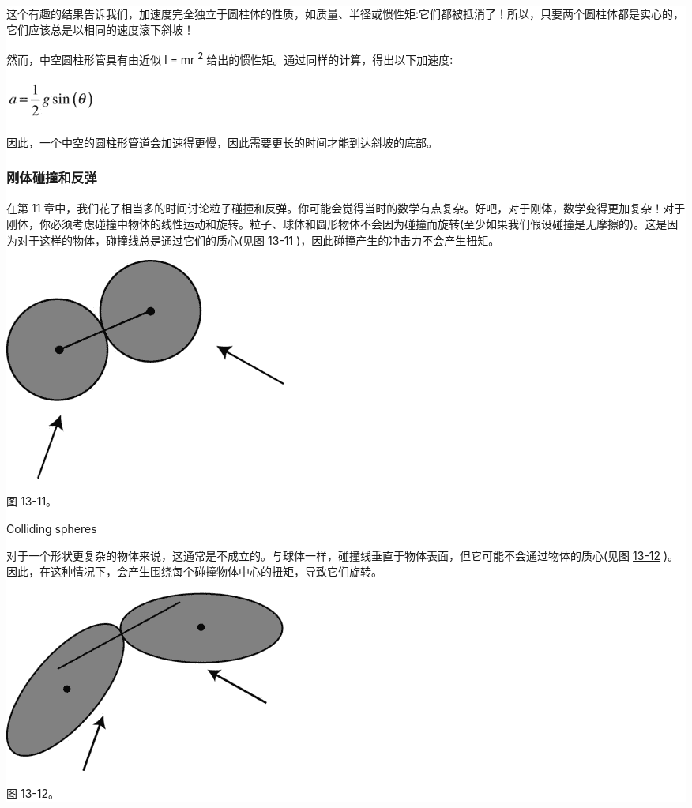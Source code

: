 这个有趣的结果告诉我们，加速度完全独立于圆柱体的性质，如质量、半径或惯性矩:它们都被抵消了！所以，只要两个圆柱体都是实心的，它们应该总是以相同的速度滚下斜坡！

然而，中空圆柱形管具有由近似 I = mr <sup>2</sup> 给出的惯性矩。通过同样的计算，得出以下加速度:

![A978-1-4302-6338-8_13_Figvv_HTML.jpg](img/A978-1-4302-6338-8_13_Figvv_HTML.jpg)

因此，一个中空的圆柱形管道会加速得更慢，因此需要更长的时间才能到达斜坡的底部。

### 刚体碰撞和反弹

在第 11 章中，我们花了相当多的时间讨论粒子碰撞和反弹。你可能会觉得当时的数学有点复杂。好吧，对于刚体，数学变得更加复杂！对于刚体，你必须考虑碰撞中物体的线性运动和旋转。粒子、球体和圆形物体不会因为碰撞而旋转(至少如果我们假设碰撞是无摩擦的)。这是因为对于这样的物体，碰撞线总是通过它们的质心(见图 [13-11](#Fig11) )，因此碰撞产生的冲击力不会产生扭矩。

![A978-1-4302-6338-8_13_Fig11_HTML.jpg](img/A978-1-4302-6338-8_13_Fig11_HTML.jpg)

图 13-11。

Colliding spheres

对于一个形状更复杂的物体来说，这通常是不成立的。与球体一样，碰撞线垂直于物体表面，但它可能不会通过物体的质心(见图 [13-12](#Fig12) )。因此，在这种情况下，会产生围绕每个碰撞物体中心的扭矩，导致它们旋转。

![A978-1-4302-6338-8_13_Fig12_HTML.jpg](img/A978-1-4302-6338-8_13_Fig12_HTML.jpg)

图 13-12。

